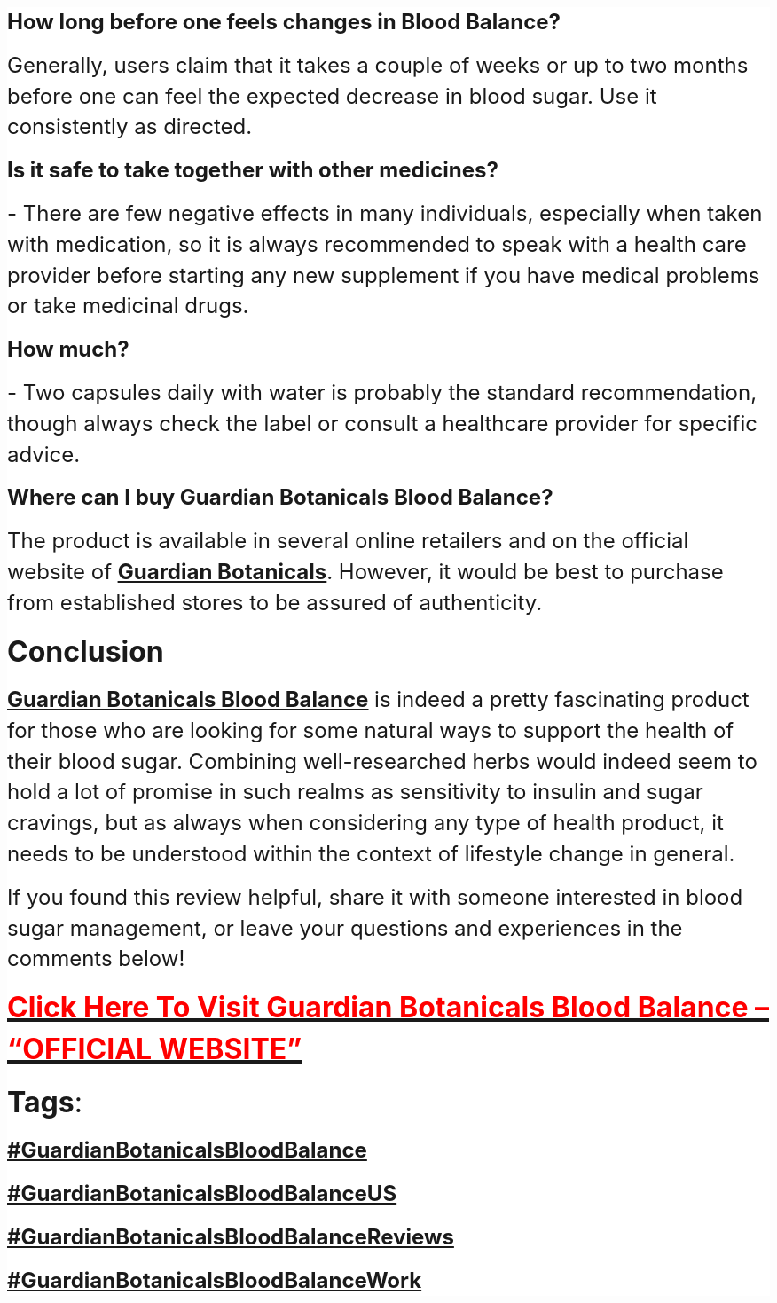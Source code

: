 <p><strong><span style="font-size: x-large;">How long before one feels changes in Blood Balance?</span></strong></p>
<p><span style="font-size: x-large;">Generally, users claim that it takes a couple of weeks or up to two months before one can feel the expected decrease in blood sugar. Use it consistently as directed.</span></p>
<p><strong><span style="font-size: x-large;">Is it safe to take together with other medicines?</span></strong></p>
<p><span style="font-size: x-large;">- There are few negative effects in many individuals, especially when taken with medication, so it is always recommended to speak with a health care provider before starting any new supplement if you have medical problems or take medicinal drugs.</span></p>
<p><strong><span style="font-size: x-large;">How much?</span></strong></p>
<p><span style="font-size: x-large;">- Two capsules daily with water is probably the standard recommendation, though always check the label or consult a healthcare provider for specific advice.</span></p>
<p><strong><span style="font-size: x-large;">Where can I buy Guardian Botanicals Blood Balance?</span></strong></p>
<p><span style="font-size: x-large;">The product is available in several online retailers and on the official website of&nbsp;<strong><u><a href="https://www.facebook.com/Guardian.Botanicals.Blood.Balance.Reviews.2025/" target="_blank" rel="nofollow" data-saferedirecturl="https://www.google.com/url?hl=en-GB&amp;q=https://www.facebook.com/Guardian.Botanicals.Blood.Balance.Reviews.2025/&amp;source=gmail&amp;ust=1736326386285000&amp;usg=AOvVaw0F-Y7P86QcoeYCbNep__Rx">Guardian Botanicals</a></u></strong>. However, it would be best to purchase from established stores to be assured of authenticity.</span></p>
<p><strong><span style="font-size: xx-large;">Conclusion</span></strong></p>
<p><span style="font-size: x-large;"><strong><u><a href="https://www.facebook.com/Guardian.Botanicals.Blood.Balance.Reviews.2025/" target="_blank" rel="nofollow" data-saferedirecturl="https://www.google.com/url?hl=en-GB&amp;q=https://www.facebook.com/Guardian.Botanicals.Blood.Balance.Reviews.2025/&amp;source=gmail&amp;ust=1736326386285000&amp;usg=AOvVaw0F-Y7P86QcoeYCbNep__Rx">Guardian Botanicals Blood Balance</a></u></strong>&nbsp;is indeed a pretty fascinating product for those who are looking for some natural ways to support the health of their blood sugar. Combining well-researched herbs would indeed seem to hold a lot of promise in such realms as sensitivity to insulin and sugar cravings, but as always when considering any type of health product, it needs to be understood within the context of lifestyle change in general.</span></p>
<p><span style="font-size: x-large;">If you found this review helpful, share it with someone interested in blood sugar management, or leave your questions and experiences in the comments below!</span></p>
<p><strong><u><span style="font-size: xx-large;"><a href="https://webhealthkart.com/get-guardian-botanicals-blood-balance" target="_blank" rel="nofollow" data-saferedirecturl="https://www.google.com/url?hl=en-GB&amp;q=https://webhealthkart.com/get-guardian-botanicals-blood-balance&amp;source=gmail&amp;ust=1736326386285000&amp;usg=AOvVaw0qMyJeg-a2e0ZnSQjKpQQC"><span style="color: #ff0000;">Click Here To Visit Guardian Botanicals Blood Balance &ndash; &ldquo;OFFICIAL WEBSITE&rdquo;</span></a></span></u></strong></p>
<p><span style="font-size: xx-large;"><strong>Tags</strong>:</span></p>
<p><span style="font-size: x-large;"><strong><span style="color: #1a73e8;"><a href="https://www.facebook.com/Guardian.Botanicals.Blood.Balance.Reviews.2025/" target="_blank" rel="nofollow" data-saferedirecturl="https://www.google.com/url?hl=en-GB&amp;q=https://www.facebook.com/Guardian.Botanicals.Blood.Balance.Reviews.2025/&amp;source=gmail&amp;ust=1736326386285000&amp;usg=AOvVaw0F-Y7P86QcoeYCbNep__Rx">#GuardianBotanicalsBloodBalance</a></span></strong></span></p>
<p><span style="font-size: x-large;"><strong><span style="color: #1a73e8;"><a href="https://www.facebook.com/Guardian.Botanicals.Blood.Balance.Reviews.2025/" target="_blank" rel="nofollow" data-saferedirecturl="https://www.google.com/url?hl=en-GB&amp;q=https://www.facebook.com/Guardian.Botanicals.Blood.Balance.Reviews.2025/&amp;source=gmail&amp;ust=1736326386285000&amp;usg=AOvVaw0F-Y7P86QcoeYCbNep__Rx">#GuardianBotanicalsBloodBalanceUS</a></span></strong></span></p>
<p><span style="font-size: x-large;"><strong><span style="color: #1a73e8;"><a href="https://www.facebook.com/Guardian.Botanicals.Blood.Balance.Reviews.2025/" target="_blank" rel="nofollow" data-saferedirecturl="https://www.google.com/url?hl=en-GB&amp;q=https://www.facebook.com/Guardian.Botanicals.Blood.Balance.Reviews.2025/&amp;source=gmail&amp;ust=1736326386285000&amp;usg=AOvVaw0F-Y7P86QcoeYCbNep__Rx">#GuardianBotanicalsBloodBalanceReviews</a></span></strong></span></p>
<p><span style="font-size: x-large;"><strong><span style="color: #1a73e8;"><a href="https://www.facebook.com/Guardian.Botanicals.Blood.Balance.Reviews.2025/" target="_blank" rel="nofollow" data-saferedirecturl="https://www.google.com/url?hl=en-GB&amp;q=https://www.facebook.com/Guardian.Botanicals.Blood.Balance.Reviews.2025/&amp;source=gmail&amp;ust=1736326386285000&amp;usg=AOvVaw0F-Y7P86QcoeYCbNep__Rx">#GuardianBotanicalsBloodBalanceWork</a></span></strong></span></p>